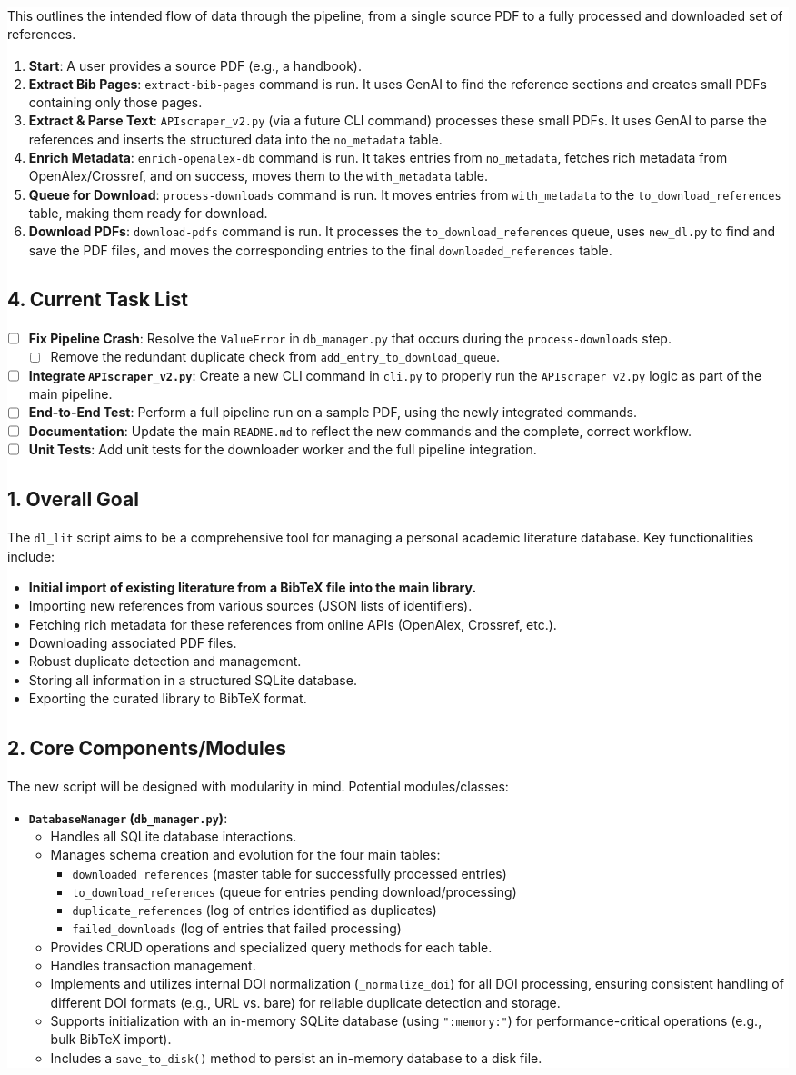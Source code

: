 This outlines the intended flow of data through the pipeline, from a single source PDF to a fully processed and downloaded set of references.

1.  **Start**: A user provides a source PDF (e.g., a handbook).
2.  **Extract Bib Pages**: `extract-bib-pages` command is run. It uses GenAI to find the reference sections and creates small PDFs containing only those pages.
3.  **Extract & Parse Text**: `APIscraper_v2.py` (via a future CLI command) processes these small PDFs. It uses GenAI to parse the references and inserts the structured data into the `no_metadata` table.
4.  **Enrich Metadata**: `enrich-openalex-db` command is run. It takes entries from `no_metadata`, fetches rich metadata from OpenAlex/Crossref, and on success, moves them to the `with_metadata` table.
5.  **Queue for Download**: `process-downloads` command is run. It moves entries from `with_metadata` to the `to_download_references` table, making them ready for download.
6.  **Download PDFs**: `download-pdfs` command is run. It processes the `to_download_references` queue, uses `new_dl.py` to find and save the PDF files, and moves the corresponding entries to the final `downloaded_references` table.

## 4. Current Task List

- [ ] **Fix Pipeline Crash**: Resolve the `ValueError` in `db_manager.py` that occurs during the `process-downloads` step.
    - [ ] Remove the redundant duplicate check from `add_entry_to_download_queue`.
- [ ] **Integrate `APIscraper_v2.py`**: Create a new CLI command in `cli.py` to properly run the `APIscraper_v2.py` logic as part of the main pipeline.
- [ ] **End-to-End Test**: Perform a full pipeline run on a sample PDF, using the newly integrated commands.
- [ ] **Documentation**: Update the main `README.md` to reflect the new commands and the complete, correct workflow.
- [ ] **Unit Tests**: Add unit tests for the downloader worker and the full pipeline integration.

## 1. Overall Goal

The `dl_lit` script aims to be a comprehensive tool for managing a personal academic literature database. Key functionalities include:
- **Initial import of existing literature from a BibTeX file into the main library.**
- Importing new references from various sources (JSON lists of identifiers).
- Fetching rich metadata for these references from online APIs (OpenAlex, Crossref, etc.).
- Downloading associated PDF files.
- Robust duplicate detection and management.
- Storing all information in a structured SQLite database.
- Exporting the curated library to BibTeX format.

## 2. Core Components/Modules

The new script will be designed with modularity in mind. Potential modules/classes:

*   **`DatabaseManager` (`db_manager.py`)**:
    *   Handles all SQLite database interactions.
    *   Manages schema creation and evolution for the four main tables:
        *   `downloaded_references` (master table for successfully processed entries)
        *   `to_download_references` (queue for entries pending download/processing)
        *   `duplicate_references` (log of entries identified as duplicates)
        *   `failed_downloads` (log of entries that failed processing)
    *   Provides CRUD operations and specialized query methods for each table.
    *   Handles transaction management.
    *   Implements and utilizes internal DOI normalization (`_normalize_doi`) for all DOI processing, ensuring consistent handling of different DOI formats (e.g., URL vs. bare) for reliable duplicate detection and storage.
    *   Supports initialization with an in-memory SQLite database (using `":memory:"`) for performance-critical operations (e.g., bulk BibTeX import).
    *   Includes a `save_to_disk()` method to persist an in-memory database to a disk file.
